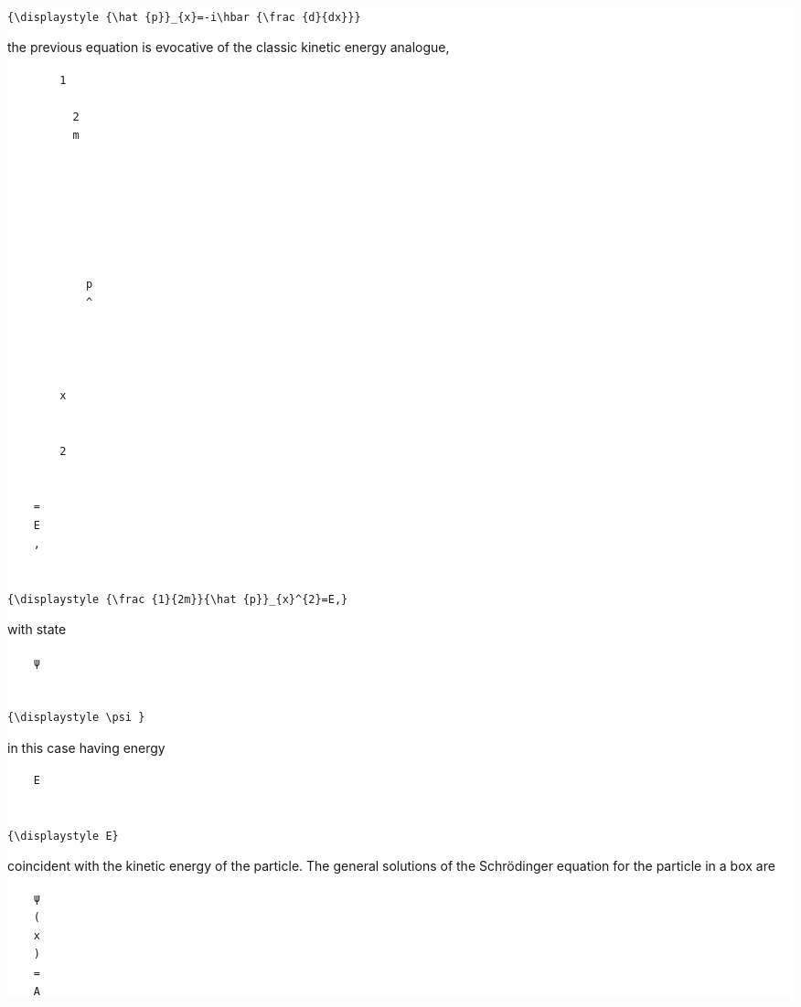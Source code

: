           
        
      
    
    {\displaystyle {\hat {p}}_{x}=-i\hbar {\frac {d}{dx}}}
  
the previous equation is evocative of the classic kinetic energy analogue,

  
    
      
        
          
            1
            
              2
              m
            
          
        
        
          
            
              
                p
                ^
              
            
          
          
            x
          
          
            2
          
        
        =
        E
        ,
      
    
    {\displaystyle {\frac {1}{2m}}{\hat {p}}_{x}^{2}=E,}
  

with state 
  
    
      
        ψ
      
    
    {\displaystyle \psi }
  
 in this case having energy 
  
    
      
        E
      
    
    {\displaystyle E}
  
 coincident with the kinetic energy of the particle.
The general solutions of the Schrödinger equation for the particle in a box are

  
    
      
        ψ
        (
        x
        )
        =
        A
        